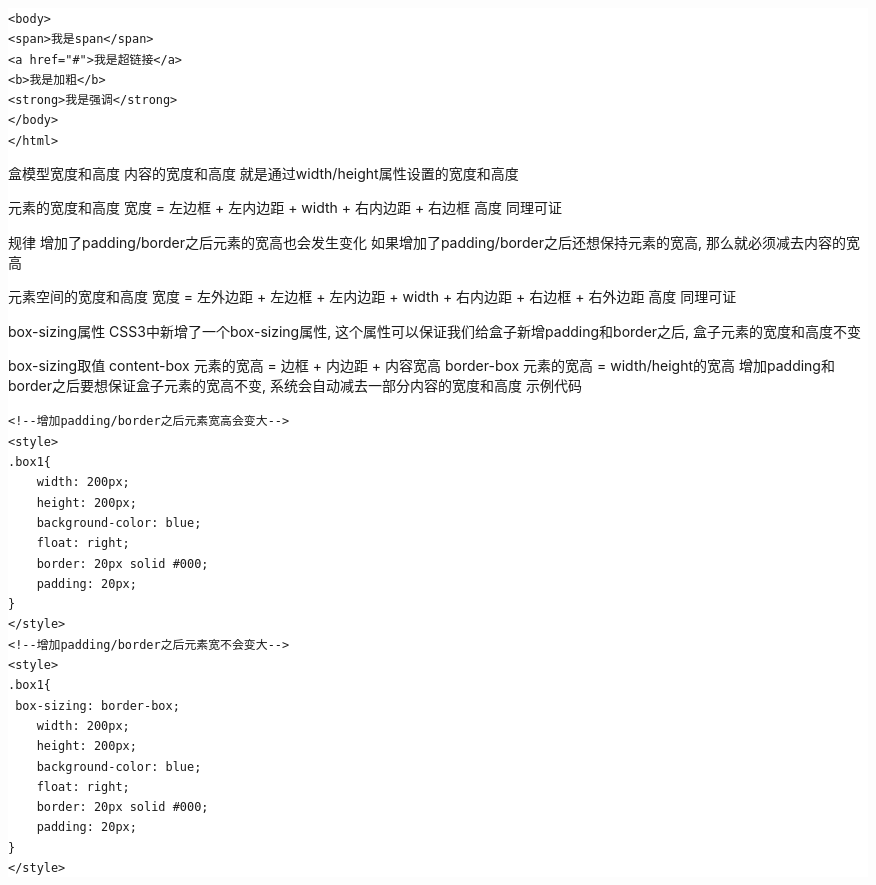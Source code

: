 ```
<body>
<span>我是span</span>
<a href="#">我是超链接</a>
<b>我是加粗</b>
<strong>我是强调</strong>
</body>
</html>
```

盒模型宽度和高度
内容的宽度和高度
就是通过width/height属性设置的宽度和高度

元素的宽度和高度
宽度 = 左边框 + 左内边距 + width + 右内边距 + 右边框
高度 同理可证

规律
增加了padding/border之后元素的宽高也会发生变化
如果增加了padding/border之后还想保持元素的宽高, 那么就必须减去内容的宽高


元素空间的宽度和高度
宽度 = 左外边距 + 左边框 + 左内边距 + width + 右内边距 + 右边框 + 右外边距
高度 同理可证


box-sizing属性
CSS3中新增了一个box-sizing属性, 这个属性可以保证我们给盒子新增padding和border之后, 盒子元素的宽度和高度不变

box-sizing取值
content-box
元素的宽高 = 边框 + 内边距 + 内容宽高
border-box
元素的宽高 = width/height的宽高
增加padding和border之后要想保证盒子元素的宽高不变, 系统会自动减去一部分内容的宽度和高度
示例代码
```
<!--增加padding/border之后元素宽高会变大-->
<style>
.box1{
    width: 200px;
    height: 200px;
    background-color: blue;
    float: right;
    border: 20px solid #000;
    padding: 20px;
}
</style>
<!--增加padding/border之后元素宽不会变大-->
<style>
.box1{
 box-sizing: border-box;
    width: 200px;
    height: 200px;
    background-color: blue;
    float: right;
    border: 20px solid #000;
    padding: 20px;
}
</style>
```

